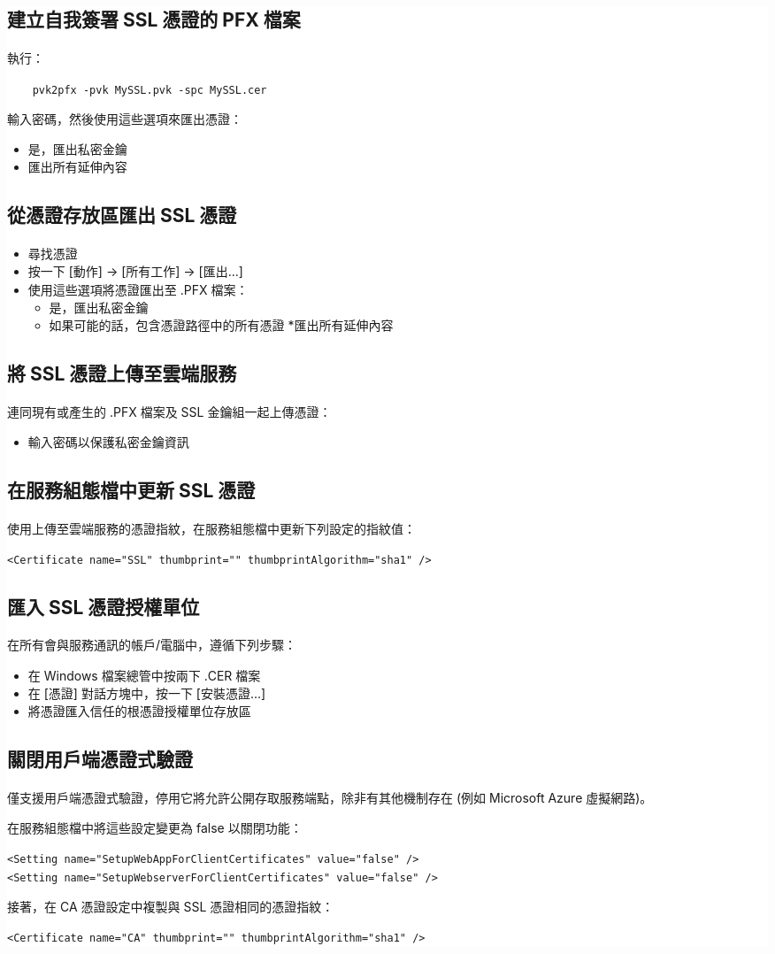 ## <a name="create-pfx-file-for-self-signed-ssl-certificate"></a>建立自我簽署 SSL 憑證的 PFX 檔案
執行：

        pvk2pfx -pvk MySSL.pvk -spc MySSL.cer

輸入密碼，然後使用這些選項來匯出憑證：

* 是，匯出私密金鑰
* 匯出所有延伸內容

## <a name="export-ssl-certificate-from-certificate-store"></a>從憑證存放區匯出 SSL 憑證
* 尋找憑證
* 按一下 [動作] -> [所有工作] -> [匯出...]
* 使用這些選項將憑證匯出至 .PFX 檔案：
  * 是，匯出私密金鑰
  * 如果可能的話，包含憑證路徑中的所有憑證 *匯出所有延伸內容

## <a name="upload-ssl-certificate-to-cloud-service"></a>將 SSL 憑證上傳至雲端服務
連同現有或產生的 .PFX 檔案及 SSL 金鑰組一起上傳憑證：

* 輸入密碼以保護私密金鑰資訊

## <a name="update-ssl-certificate-in-service-configuration-file"></a>在服務組態檔中更新 SSL 憑證
使用上傳至雲端服務的憑證指紋，在服務組態檔中更新下列設定的指紋值：

    <Certificate name="SSL" thumbprint="" thumbprintAlgorithm="sha1" />

## <a name="import-ssl-certification-authority"></a>匯入 SSL 憑證授權單位
在所有會與服務通訊的帳戶/電腦中，遵循下列步驟：

* 在 Windows 檔案總管中按兩下 .CER 檔案
* 在 [憑證] 對話方塊中，按一下 [安裝憑證...]
* 將憑證匯入信任的根憑證授權單位存放區

## <a name="turn-off-client-certificate-based-authentication"></a>關閉用戶端憑證式驗證
僅支援用戶端憑證式驗證，停用它將允許公開存取服務端點，除非有其他機制存在 (例如 Microsoft Azure 虛擬網路)。

在服務組態檔中將這些設定變更為 false 以關閉功能：

    <Setting name="SetupWebAppForClientCertificates" value="false" />
    <Setting name="SetupWebserverForClientCertificates" value="false" />

接著，在 CA 憑證設定中複製與 SSL 憑證相同的憑證指紋：

    <Certificate name="CA" thumbprint="" thumbprintAlgorithm="sha1" />
